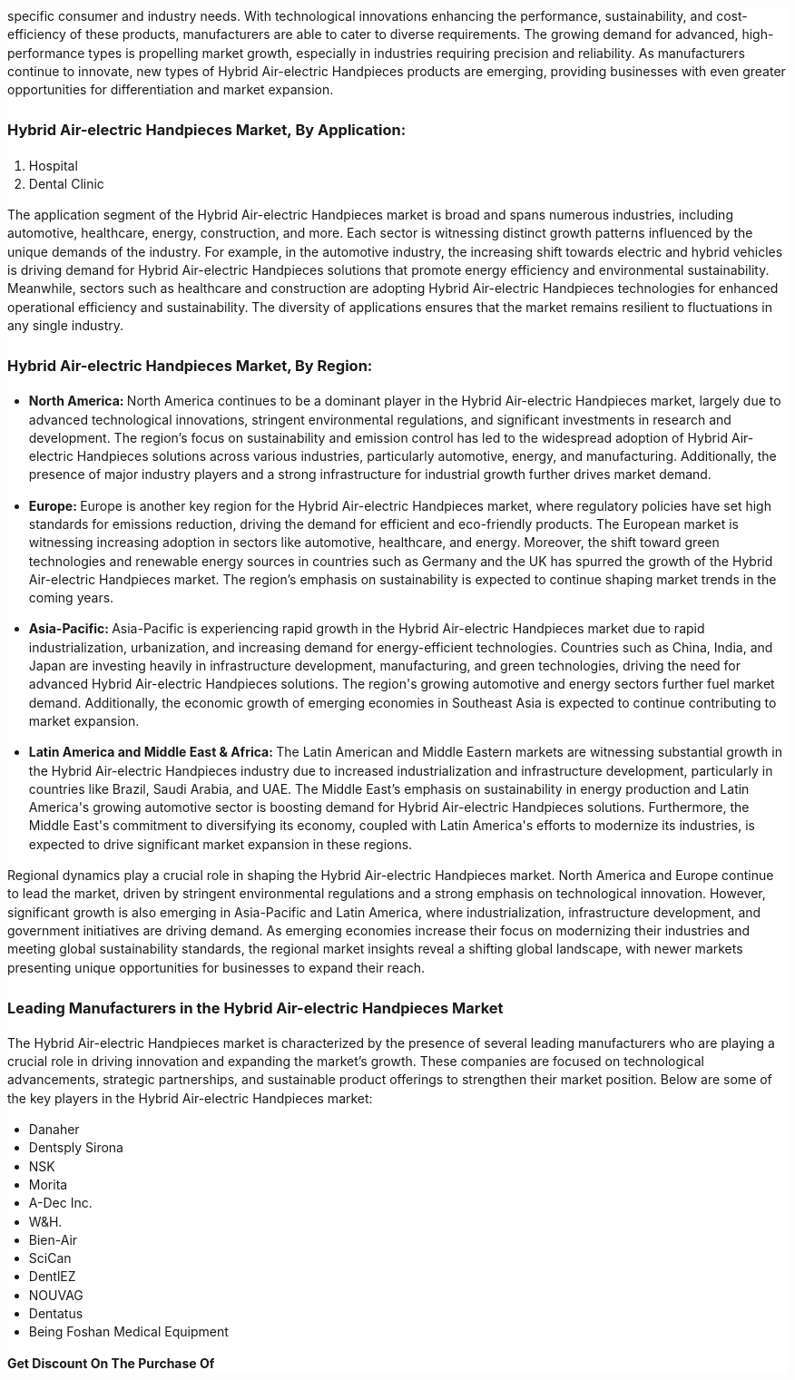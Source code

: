 specific consumer and industry needs. With technological innovations enhancing the performance, sustainability, and cost-efficiency of these products, manufacturers are able to cater to diverse requirements. The growing demand for advanced, high-performance types is propelling market growth, especially in industries requiring precision and reliability. As manufacturers continue to innovate, new types of Hybrid Air-electric Handpieces products are emerging, providing businesses with even greater opportunities for differentiation and market expansion.</p><h3>Hybrid Air-electric Handpieces Market,&nbsp;By Application:</h3><ol><li>Hospital<li> Dental Clinic</li></ol><p>The application segment of the Hybrid Air-electric Handpieces market is broad and spans numerous industries, including automotive, healthcare, energy, construction, and more. Each sector is witnessing distinct growth patterns influenced by the unique demands of the industry. For example, in the automotive industry, the increasing shift towards electric and hybrid vehicles is driving demand for Hybrid Air-electric Handpieces solutions that promote energy efficiency and environmental sustainability. Meanwhile, sectors such as healthcare and construction are adopting Hybrid Air-electric Handpieces technologies for enhanced operational efficiency and sustainability. The diversity of applications ensures that the market remains resilient to fluctuations in any single industry.</p><h3>Hybrid Air-electric Handpieces Market, By Region:</h3><ul><li><p><strong>North America:&nbsp;</strong>North America continues to be a dominant player in the Hybrid Air-electric Handpieces market, largely due to advanced technological innovations, stringent environmental regulations, and significant investments in research and development. The region&rsquo;s focus on sustainability and emission control has led to the widespread adoption of Hybrid Air-electric Handpieces solutions across various industries, particularly automotive, energy, and manufacturing. Additionally, the presence of major industry players and a strong infrastructure for industrial growth further drives market demand.</p></li><li><p><strong><strong>Europe:&nbsp;</strong></strong>Europe is another key region for the Hybrid Air-electric Handpieces market, where regulatory policies have set high standards for emissions reduction, driving the demand for efficient and eco-friendly products. The European market is witnessing increasing adoption in sectors like automotive, healthcare, and energy. Moreover, the shift toward green technologies and renewable energy sources in countries such as Germany and the UK has spurred the growth of the Hybrid Air-electric Handpieces market. The region&rsquo;s emphasis on sustainability is expected to continue shaping market trends in the coming years.</p></li><li><p><strong><strong>Asia-Pacific:&nbsp;</strong></strong>Asia-Pacific is experiencing rapid growth in the Hybrid Air-electric Handpieces market due to rapid industrialization, urbanization, and increasing demand for energy-efficient technologies. Countries such as China, India, and Japan are investing heavily in infrastructure development, manufacturing, and green technologies, driving the need for advanced Hybrid Air-electric Handpieces solutions. The region's growing automotive and energy sectors further fuel market demand. Additionally, the economic growth of emerging economies in Southeast Asia is expected to continue contributing to market expansion.</p></li><li><p><strong><strong>Latin America and Middle East &amp; Africa:&nbsp;</strong></strong>The Latin American and Middle Eastern markets are witnessing substantial growth in the Hybrid Air-electric Handpieces industry due to increased industrialization and infrastructure development, particularly in countries like Brazil, Saudi Arabia, and UAE. The Middle East&rsquo;s emphasis on sustainability in energy production and Latin America's growing automotive sector is boosting demand for Hybrid Air-electric Handpieces solutions. Furthermore, the Middle East's commitment to diversifying its economy, coupled with Latin America's efforts to modernize its industries, is expected to drive significant market expansion in these regions.</p></li></ul><p>Regional dynamics play a crucial role in shaping the Hybrid Air-electric Handpieces market. North America and Europe continue to lead the market, driven by stringent environmental regulations and a strong emphasis on technological innovation. However, significant growth is also emerging in Asia-Pacific and Latin America, where industrialization, infrastructure development, and government initiatives are driving demand. As emerging economies increase their focus on modernizing their industries and meeting global sustainability standards, the regional market insights reveal a shifting global landscape, with newer markets presenting unique opportunities for businesses to expand their reach.</p><h3><strong>Leading Manufacturers in the Hybrid Air-electric Handpieces Market</strong></h3><p>The Hybrid Air-electric Handpieces market is characterized by the presence of several leading manufacturers who are playing a crucial role in driving innovation and expanding the market&rsquo;s growth. These companies are focused on technological advancements, strategic partnerships, and sustainable product offerings to strengthen their market position. Below are some of the key players in the Hybrid Air-electric Handpieces market:</p></div><div class="article-main__content" data-test-id="publishing-text-block"><ul><li><span class="">Danaher<li> Dentsply Sirona<li> NSK<li> Morita<li> A-Dec Inc.<li> W&H.<li> Bien-Air<li> SciCan<li> DentlEZ<li> NOUVAG<li> Dentatus<li> Being Foshan Medical Equipment</span></li></ul></div><div class="article-main__content" data-test-id="publishing-text-block"><p><span class="font-[700]"><strong>Get Discount On The Purchase Of